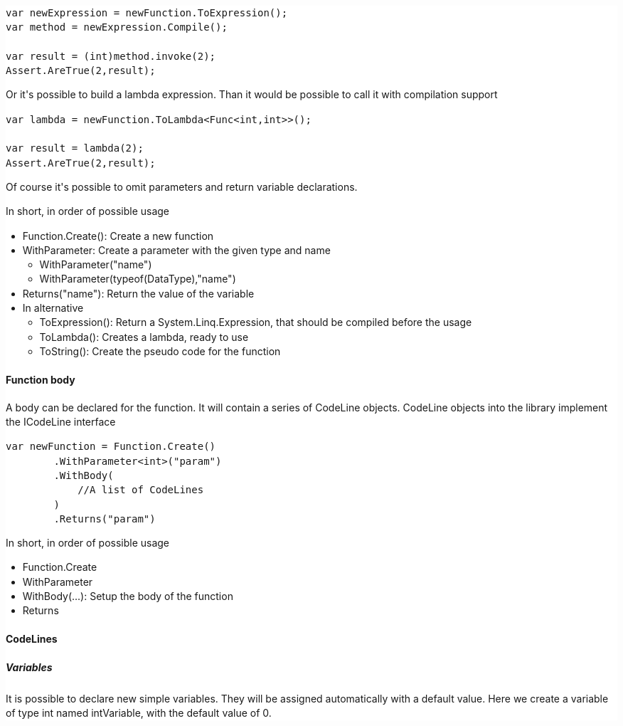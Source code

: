 <pre>
var newExpression = newFunction.ToExpression();
var method = newExpression.Compile();

var result = (int)method.invoke(2);
Assert.AreTrue(2,result);
</pre>

Or it's possible to build a lambda expression. Than it would be possible to call it with compilation support

<pre>
var lambda = newFunction.ToLambda&lt;Func&lt;int,int>>();

var result = lambda(2);
Assert.AreTrue(2,result);
</pre>

Of course it's possible to omit parameters and return variable declarations.

In short, in order of possible usage
* Function.Create(): Create a new function
* WithParameter: Create a parameter with the given type and name
	* WithParameter<DataType>("name")
	* WithParameter(typeof(DataType),"name")
* Returns("name"): Return the value of the variable
* In alternative
	* ToExpression(): Return a System.Linq.Expression, that should be compiled before the usage
	* ToLambda<LambdaType>(): Creates a lambda, ready to use
	* ToString(): Create the pseudo code for the function
	
#### Function body

A body can be declared for the function. It will contain a series of CodeLine objects. CodeLine objects into the library implement the ICodeLine interface

<pre>
var newFunction = Function.Create()
		.WithParameter&lt;int>("param")
		.WithBody(
			//A list of CodeLines
		)
		.Returns("param")
</pre>

In short, in order of possible usage
* Function.Create
* WithParameter
* WithBody(...): Setup the body of the function
* Returns

#### CodeLines

##### Variables

It is possible to declare new simple variables. They will be assigned automatically with a default value. Here we create a variable of type int named intVariable, with the default value of 0.
